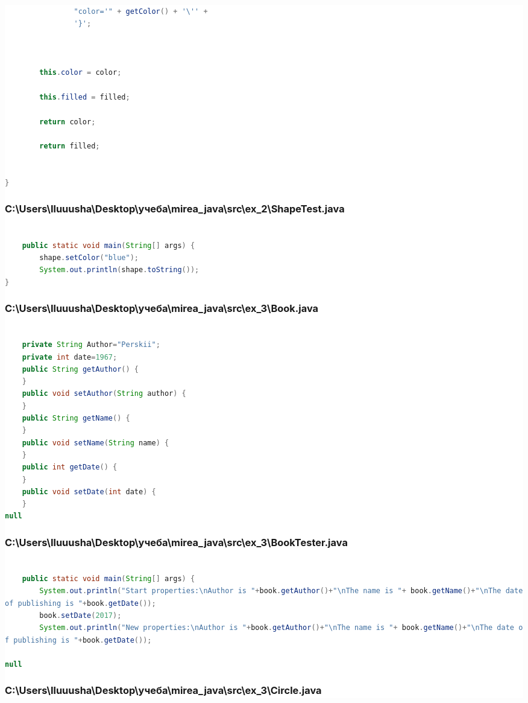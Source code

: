 ```java
                "color='" + getColor() + '\'' +
                '}';



        this.color = color;

        this.filled = filled;

        return color;

        return filled;


}
```
### C:\Users\Iluuusha\Desktop\учеба\mirea_java\src\ex_2\ShapeTest.java
```java

    public static void main(String[] args) {
        shape.setColor("blue");
        System.out.println(shape.toString());
}
```
### C:\Users\Iluuusha\Desktop\учеба\mirea_java\src\ex_3\Book.java
```java

    private String Author="Perskii";
    private int date=1967;
    public String getAuthor() {
    }
    public void setAuthor(String author) {
    }
    public String getName() {
    }
    public void setName(String name) {
    }
    public int getDate() {
    }
    public void setDate(int date) {
    }
null
```
### C:\Users\Iluuusha\Desktop\учеба\mirea_java\src\ex_3\BookTester.java
```java

    public static void main(String[] args) {
        System.out.println("Start properties:\nAuthor is "+book.getAuthor()+"\nThe name is "+ book.getName()+"\nThe date of publishing is "+book.getDate());
        book.setDate(2017);
        System.out.println("New properties:\nAuthor is "+book.getAuthor()+"\nThe name is "+ book.getName()+"\nThe date of publishing is "+book.getDate());

null
```
### C:\Users\Iluuusha\Desktop\учеба\mirea_java\src\ex_3\Circle.java
```java

```